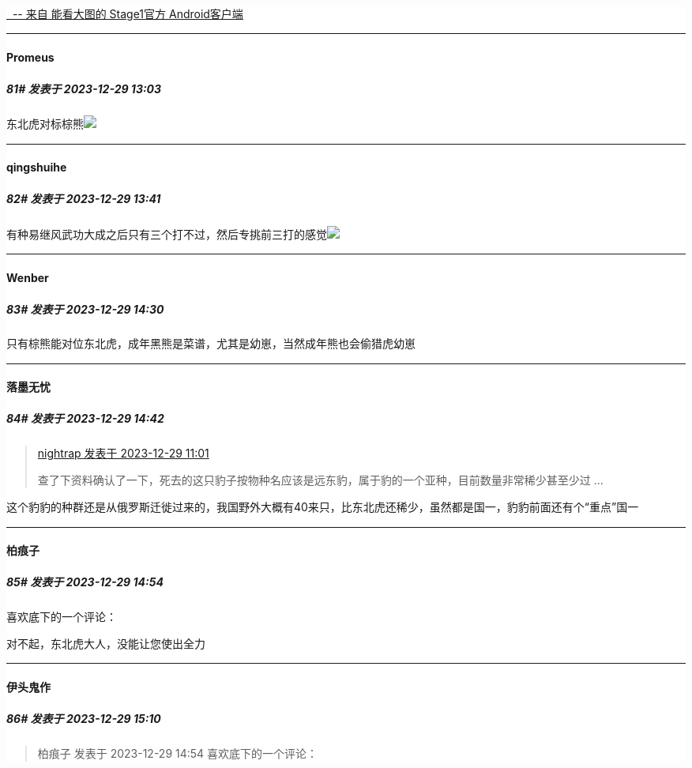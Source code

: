 [  -- 来自 能看大图的 Stage1官方 Android客户端](https://www.coolapk.com/apk/140634)

*****

####  Promeus  
##### 81#       发表于 2023-12-29 13:03

东北虎对标棕熊<img src="https://static.saraba1st.com/image/smiley/face2017/067.png" referrerpolicy="no-referrer">


*****

####  qingshuihe  
##### 82#       发表于 2023-12-29 13:41

有种易继风武功大成之后只有三个打不过，然后专挑前三打的感觉<img src="https://static.saraba1st.com/image/smiley/face2017/067.png" referrerpolicy="no-referrer">


*****

####  Wenber  
##### 83#       发表于 2023-12-29 14:30

只有棕熊能对位东北虎，成年黑熊是菜谱，尤其是幼崽，当然成年熊也会偷猎虎幼崽


*****

####  落墨无忧  
##### 84#       发表于 2023-12-29 14:42

<blockquote><a href="httphttps://bbs.saraba1st.com/2b/forum.php?mod=redirect&amp;goto=findpost&amp;pid=63473954&amp;ptid=2165772" target="_blank">nightrap 发表于 2023-12-29 11:01</a>

查了下资料确认了一下，死去的这只豹子按物种名应该是远东豹，属于豹的一个亚种，目前数量非常稀少甚至少过 ...</blockquote>
这个豹豹的种群还是从俄罗斯迁徙过来的，我国野外大概有40来只，比东北虎还稀少，虽然都是国一，豹豹前面还有个“重点”国一


*****

####  柏痕子  
##### 85#       发表于 2023-12-29 14:54

喜欢底下的一个评论：

对不起，东北虎大人，没能让您使出全力


*****

####  伊头鬼作  
##### 86#       发表于 2023-12-29 15:10

<blockquote>柏痕子 发表于 2023-12-29 14:54
喜欢底下的一个评论：
